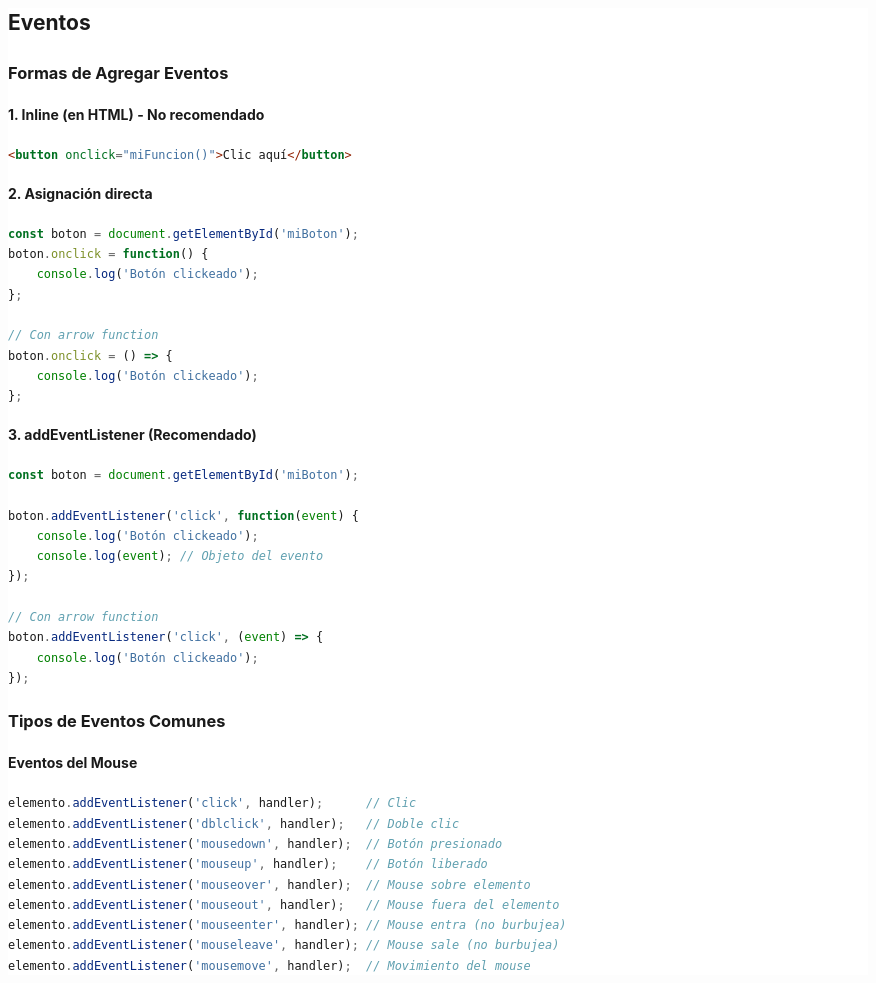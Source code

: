 
## Eventos

### Formas de Agregar Eventos

#### 1. Inline (en HTML) - No recomendado
```html
<button onclick="miFuncion()">Clic aquí</button>
```

#### 2. Asignación directa
```javascript
const boton = document.getElementById('miBoton');
boton.onclick = function() {
    console.log('Botón clickeado');
};

// Con arrow function
boton.onclick = () => {
    console.log('Botón clickeado');
};
```

#### 3. addEventListener (Recomendado)
```javascript
const boton = document.getElementById('miBoton');

boton.addEventListener('click', function(event) {
    console.log('Botón clickeado');
    console.log(event); // Objeto del evento
});

// Con arrow function
boton.addEventListener('click', (event) => {
    console.log('Botón clickeado');
});
```

### Tipos de Eventos Comunes

#### Eventos del Mouse
```javascript
elemento.addEventListener('click', handler);      // Clic
elemento.addEventListener('dblclick', handler);   // Doble clic
elemento.addEventListener('mousedown', handler);  // Botón presionado
elemento.addEventListener('mouseup', handler);    // Botón liberado
elemento.addEventListener('mouseover', handler);  // Mouse sobre elemento
elemento.addEventListener('mouseout', handler);   // Mouse fuera del elemento
elemento.addEventListener('mouseenter', handler); // Mouse entra (no burbujea)
elemento.addEventListener('mouseleave', handler); // Mouse sale (no burbujea)
elemento.addEventListener('mousemove', handler);  // Movimiento del mouse
```
